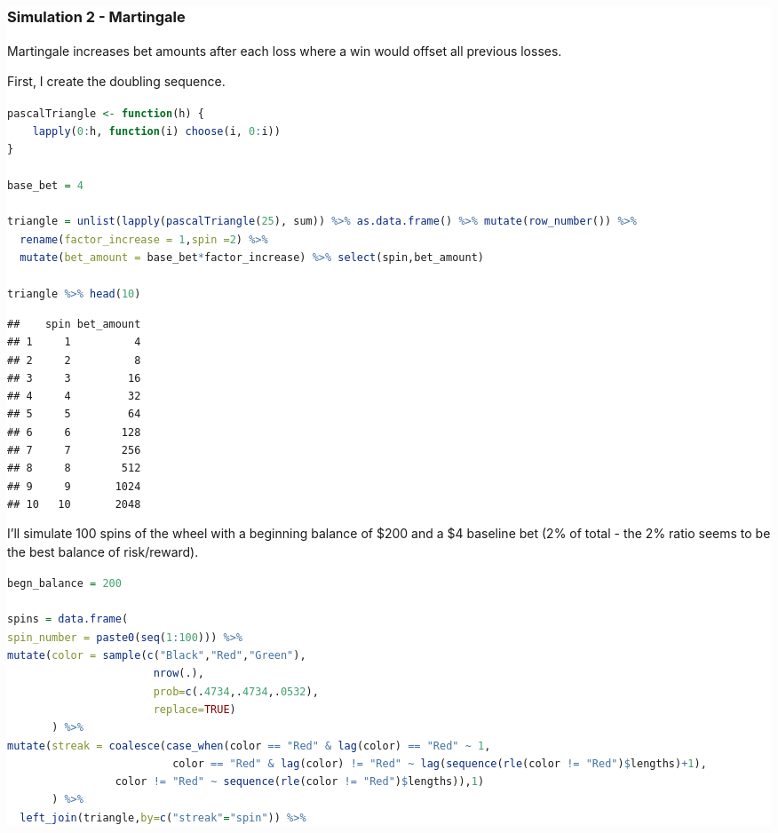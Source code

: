 ### Simulation 2 - Martingale

Martingale increases bet amounts after each loss where a win would
offset all previous losses.

First, I create the doubling sequence.

``` r
pascalTriangle <- function(h) {
    lapply(0:h, function(i) choose(i, 0:i))
}

base_bet = 4

triangle = unlist(lapply(pascalTriangle(25), sum)) %>% as.data.frame() %>% mutate(row_number()) %>% 
  rename(factor_increase = 1,spin =2) %>% 
  mutate(bet_amount = base_bet*factor_increase) %>% select(spin,bet_amount)

triangle %>% head(10)
```

    ##    spin bet_amount
    ## 1     1          4
    ## 2     2          8
    ## 3     3         16
    ## 4     4         32
    ## 5     5         64
    ## 6     6        128
    ## 7     7        256
    ## 8     8        512
    ## 9     9       1024
    ## 10   10       2048

I’ll simulate 100 spins of the wheel with a beginning balance of \$200
and a \$4 baseline bet (2% of total - the 2% ratio seems to be the best
balance of risk/reward).

``` r
begn_balance = 200

spins = data.frame(
spin_number = paste0(seq(1:100))) %>% 
mutate(color = sample(c("Black","Red","Green"),
                       nrow(.),
                       prob=c(.4734,.4734,.0532),
                       replace=TRUE)
       ) %>% 
mutate(streak = coalesce(case_when(color == "Red" & lag(color) == "Red" ~ 1,
                          color == "Red" & lag(color) != "Red" ~ lag(sequence(rle(color != "Red")$lengths)+1),
                 color != "Red" ~ sequence(rle(color != "Red")$lengths)),1)
       ) %>% 
  left_join(triangle,by=c("streak"="spin")) %>% 
```